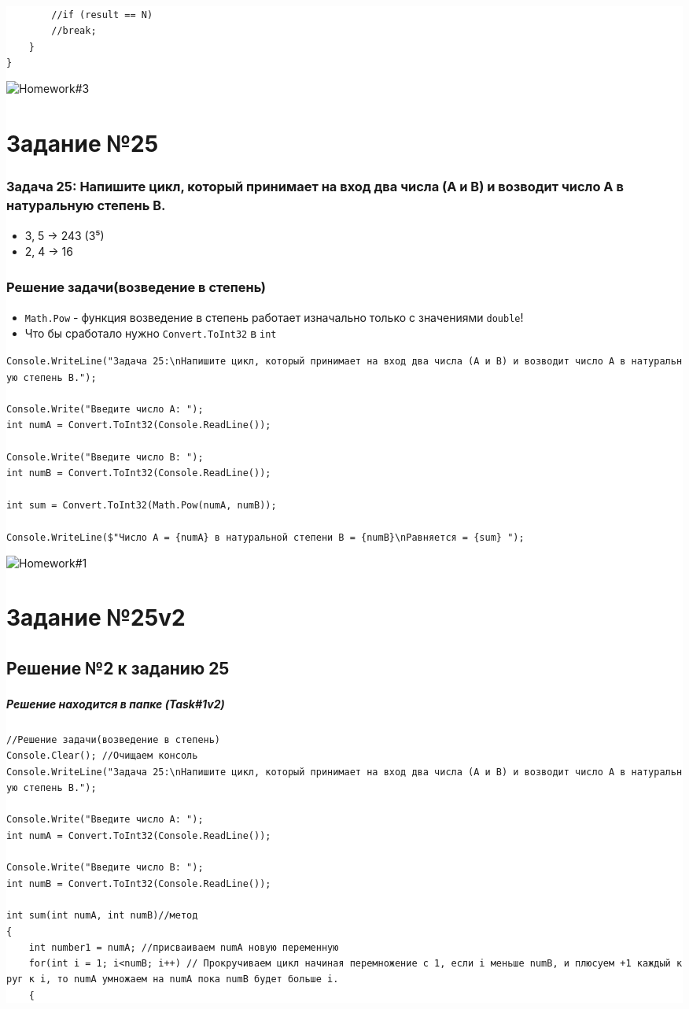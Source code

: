 ```
        //if (result == N)
        //break;
    }
}

```

<img width="1341" alt="Homework#3" src="https://user-images.githubusercontent.com/106627508/184635439-5dcdd5e5-1df8-409b-87a7-085a6a616c57.png">

# Задание №25

### Задача 25: Напишите цикл, который принимает на вход два числа (A и B) и возводит число A в натуральную степень B.
* 3, 5 -> 243 (3⁵)
* 2, 4 -> 16

### Решение задачи(возведение в степень)

* `Math.Pow` - функция возведение в степень работает изначально только с значениями `double`!
* Что бы сработало нужно `Convert.ToInt32` в `int`

```
Console.WriteLine("Задача 25:\nНапишите цикл, который принимает на вход два числа (A и B) и возводит число A в натуральную степень B.");

Console.Write("Введите число А: ");
int numA = Convert.ToInt32(Console.ReadLine());

Console.Write("Введите число B: ");
int numB = Convert.ToInt32(Console.ReadLine());

int sum = Convert.ToInt32(Math.Pow(numA, numB)); 

Console.WriteLine($"Число А = {numA} в натуральной степени B = {numB}\nРавняется = {sum} ");
```
<img width="1065" alt="Homework#1" src="https://user-images.githubusercontent.com/106627508/184919904-31788455-e473-48c3-8223-45bd898e2e9c.png">


# Задание №25v2 

## Решение №2 к заданию 25

##### Решение находится в папке (Task#1v2)
```
//Решение задачи(возведение в степень)
Console.Clear(); //Очищаем консоль 
Console.WriteLine("Задача 25:\nНапишите цикл, который принимает на вход два числа (A и B) и возводит число A в натуральную степень B.");

Console.Write("Введите число А: ");
int numA = Convert.ToInt32(Console.ReadLine());

Console.Write("Введите число B: ");
int numB = Convert.ToInt32(Console.ReadLine());

int sum(int numA, int numB)//метод
{
    int number1 = numA; //присваиваем numA новую переменную 
    for(int i = 1; i<numB; i++) // Прокручиваем цикл начиная перемножение с 1, если i меньше numB, и плюсуем +1 каждый круг к i, то numA умножаем на numA пока numB будет больше i. 
    {
```